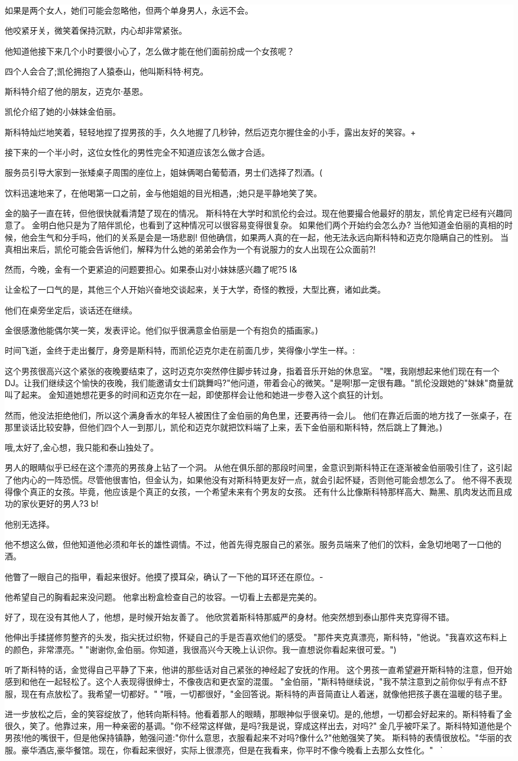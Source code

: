 如果是两个女人，她们可能会忽略他，但两个单身男人，永远不会。

他咬紧牙关，微笑着保持沉默，内心却非常紧张。

他知道他接下来几个小时要很小心了，怎么做才能在他们面前扮成一个女孩呢？

四个人会合了;凯伦拥抱了人猿泰山，他叫斯科特·柯克。

斯科特介绍了他的朋友，迈克尔·基恩。

凯伦介绍了她的小妹妹金伯丽。

斯科特灿烂地笑着，轻轻地捏了捏男孩的手，久久地握了几秒钟，然后迈克尔握住金的小手，露出友好的笑容。+

接下来的一个半小时，这位女性化的男性完全不知道应该怎么做才合适。

服务员引导大家到一张矮桌子周围的座位上，姐妹俩喝白葡萄酒，男士们选择了烈酒。(

饮料迅速地来了，在他喝第一口之前，金与他姐姐的目光相遇，;她只是平静地笑了笑。

金的脑子一直在转，但他很快就看清楚了现在的情况。 斯科特在大学时和凯伦约会过。现在他要撮合他最好的朋友，凯伦肯定已经有兴趣同意了。 金明白他只是为了陪伴凯伦，也看到了这种情况可以很容易变得很复杂。 如果他们两个开始约会怎么办? 当他知道金伯丽的真相的时候，他会生气和分手吗，他们的关系是会是一场悲剧! 但他确信，如果两人真的在一起，他无法永远向斯科特和迈克尔隐瞒自己的性别。 当真相出来后，凯伦可能会告诉他们，解释为什么她的弟弟会作为一个有说服力的女人出现在公众面前?!

然而，今晚，金有一个更紧迫的问题要担心。如果泰山对小妹妹感兴趣了呢?5 I&

让金松了一口气的是，其他三个人开始兴奋地交谈起来，关于大学，奇怪的教授，大型比赛，诸如此类。

他们在桌旁坐定后，谈话还在继续。

金很感激他能偶尔笑一笑，发表评论。他们似乎很满意金伯丽是一个有抱负的插画家。)

时间飞逝，金终于走出餐厅，身旁是斯科特，而凯伦迈克尔走在前面几步，笑得像小学生一样。:

这个男孩很高兴这个紧张的夜晚要结束了，这时迈克尔突然停住脚步转过身，指着音乐开始的休息室。 "嘿，我刚想起来他们现在有一个DJ。让我们继续这个愉快的夜晚，我们能邀请女士们跳舞吗?"他问道，带着会心的微笑。"是啊!那一定很有趣。"凯伦没跟她的"妹妹"商量就叫了起来。 金知道她想花更多的时间和迈克尔在一起，即使那样会让他和她进一步卷入这个疯狂的计划。

然而，他没法拒绝他们，所以这个满身香水的年轻人被困住了金伯丽的角色里，还要再待一会儿。 他们在靠近后面的地方找了一张桌子，在那里谈话比较安静，但他们四个人一到那儿，凯伦和迈克尔就把饮料端了上来，丢下金伯丽和斯科特，然后跳上了舞池。)

哦,太好了,金心想，我只能和泰山独处了。

男人的眼睛似乎已经在这个漂亮的男孩身上钻了一个洞。 从他在俱乐部的那段时间里，金意识到斯科特正在逐渐被金伯丽吸引住了，这引起了他内心的一阵恐慌。尽管他很害怕，但金认为，如果他没有对斯科特更友好一点，就会引起怀疑，否则他可能会想怎么了。 他不得不表现得像个真正的女孩。毕竟，他应该是个真正的女孩，一个希望未来有个男友的女孩。 还有什么比像斯科特那样高大、黝黑、肌肉发达而且成功的家伙更好的男人?3 b!

他别无选择。

他不想这么做，但他知道他必须和年长的雄性调情。不过，他首先得克服自己的紧张。服务员端来了他们的饮料，金急切地喝了一口他的酒。

他瞥了一眼自己的指甲，看起来很好。他摸了摸耳朵，确认了一下他的耳环还在原位。-

他希望自己的胸看起来没问题。 他拿出粉盒检查自己的妆容。一切看上去都是完美的。

好了，现在没有其他人了，他想，是时候开始友善了。 他欣赏着斯科特那威严的身材。他突然想到泰山那件夹克穿得不错。

他伸出手揉搓修剪整齐的头发，指尖抚过织物，怀疑自己的手是否喜欢他们的感受。 "那件夹克真漂亮，斯科特，"他说。"我喜欢这布料上的颜色，非常漂亮。" "谢谢你,金伯丽。你知道，我很高兴今天晚上认识你。我一直想说你看起来很可爱。")

听了斯科特的话，金觉得自己平静了下来，他讲的那些话对自己紧张的神经起了安抚的作用。 这个男孩一直希望避开斯科特的注意，但开始感到和他在一起轻松了。这个人表现得很绅士，不像夜店和更衣室的混蛋。 "金伯丽，"斯科特继续说，"我不禁注意到之前你似乎有点不舒服，现在有点放松了。我希望一切都好。" "哦，一切都很好，"金回答说。斯科特的声音简直让人着迷，就像他把孩子裹在温暖的毯子里。

进一步放松之后，金的笑容绽放了，他转向斯科特。他看着那人的眼睛，那眼神似乎很亲切。是的,他想，一切都会好起来的。斯科特看了金很久，笑了。他靠过来，用一种亲密的基调。"你不经常这样做，是吗?我是说，穿成这样出去，对吗?" 金几乎被吓呆了。斯科特知道他是个男孩!他的嘴很干，但是他保持镇静，勉强问道:"你什么意思，衣服看起来不对吗?像什么?"他勉强笑了笑。 斯科特的表情很放松。"华丽的衣服。豪华酒店,豪华餐馆。现在，你看起来很好，实际上很漂亮，但是在我看来，你平时不像今晚看上去那么女性化。"   `
